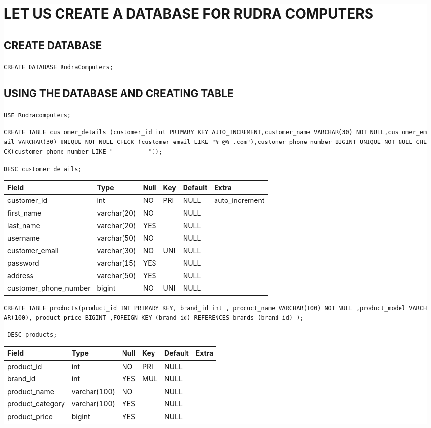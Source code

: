 # LET US CREATE A DATABASE FOR RUDRA COMPUTERS

## CREATE DATABASE
``` mysql
CREATE DATABASE RudraComputers;
```
## USING THE DATABASE AND CREATING TABLE
``` mysql
USE Rudracomputers;
 ```
 ```mysql
CREATE TABLE customer_details (customer_id int PRIMARY KEY AUTO_INCREMENT,customer_name VARCHAR(30) NOT NULL,customer_email VARCHAR(30) UNIQUE NOT NULL CHECK (customer_email LIKE "%_@%_.com"),customer_phone_number BIGINT UNIQUE NOT NULL CHECK(customer_phone_number LIKE "__________"));
```
```mysql
DESC customer_details;
 ```

| Field                 | Type        | Null | Key | Default | Extra          |
|:----------------------|:------------|:-----|:----|:--------|:---------------|
| customer_id           | int         | NO   | PRI | NULL    | auto_increment |
| first_name            | varchar(20) | NO   |     | NULL    |                |
| last_name             | varchar(20) | YES  |     | NULL    |                |
| username              | varchar(50) | NO   |     | NULL    |                |
| customer_email        | varchar(30) | NO   | UNI | NULL    |                |
| password              | varchar(15) | YES  |     | NULL    |                |
| address               | varchar(50) | YES  |     | NULL    |                |
| customer_phone_number | bigint      | NO   | UNI | NULL    |                |

 ``` mysql
CREATE TABLE products(product_id INT PRIMARY KEY, brand_id int , product_name VARCHAR(100) NOT NULL ,product_model VARCHAR(100), product_price BIGINT ,FOREIGN KEY (brand_id) REFERENCES brands (brand_id) );
  ```

```mysql
 DESC products;
  ```

| Field            | Type         | Null | Key | Default | Extra |
|:-----------------|:-------------|:-----|:----|:--------|:------|
| product_id       | int          | NO   | PRI | NULL    |       |
| brand_id         | int          | YES  | MUL | NULL    |       |
| product_name     | varchar(100) | NO   |     | NULL    |       |
| product_category | varchar(100) | YES  |     | NULL    |       |
| product_price    | bigint       | YES  |     | NULL    |       |
